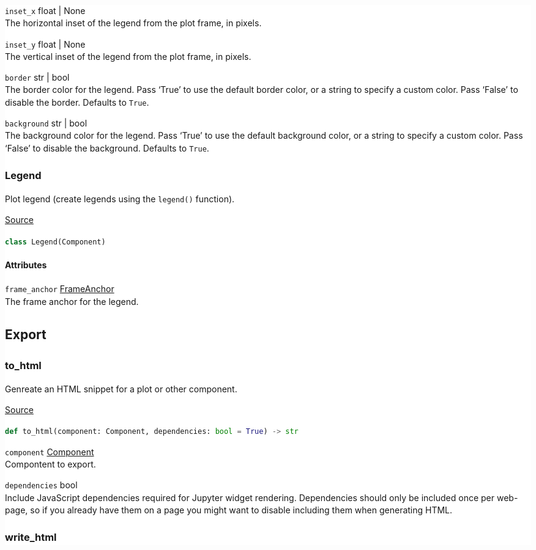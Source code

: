 `inset_x` float \| None  
The horizontal inset of the legend from the plot frame, in pixels.

`inset_y` float \| None  
The vertical inset of the legend from the plot frame, in pixels.

`border` str \| bool  
The border color for the legend. Pass ‘True’ to use the default border
color, or a string to specify a custom color. Pass ‘False’ to disable
the border. Defaults to `True`.

`background` str \| bool  
The background color for the legend. Pass ‘True’ to use the default
background color, or a string to specify a custom color. Pass ‘False’ to
disable the background. Defaults to `True`.

### Legend

Plot legend (create legends using the `legend()` function).

[Source](https://github.com/meridianlabs-ai/inspect_viz/blob/96f6ba17a9211475b9f33f4fe7fdad9f0d881f0b/src/inspect_viz/plot/_legend.py#L11)

``` python
class Legend(Component)
```

#### Attributes

`frame_anchor` [FrameAnchor](inspect_viz.mark.qmd#frameanchor)  
The frame anchor for the legend.

## Export

### to_html

Genreate an HTML snippet for a plot or other component.

[Source](https://github.com/meridianlabs-ai/inspect_viz/blob/96f6ba17a9211475b9f33f4fe7fdad9f0d881f0b/src/inspect_viz/plot/_write.py#L21)

``` python
def to_html(component: Component, dependencies: bool = True) -> str
```

`component` [Component](inspect_viz.qmd#component)  
Compontent to export.

`dependencies` bool  
Include JavaScript dependencies required for Jupyter widget rendering.
Dependencies should only be included once per web-page, so if you
already have them on a page you might want to disable including them
when generating HTML.

### write_html
